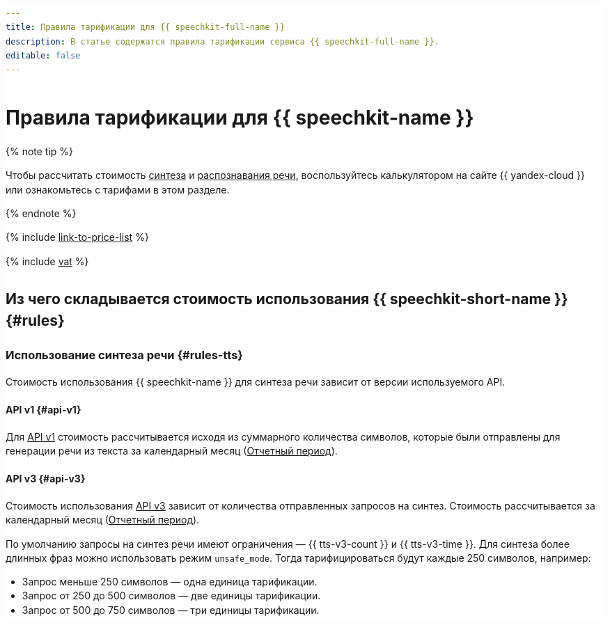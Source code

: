 ```yaml
---
title: Правила тарификации для {{ speechkit-full-name }}
description: В статье содержатся правила тарификации сервиса {{ speechkit-full-name }}.
editable: false
---
```


# Правила тарификации для {{ speechkit-name }}


{% note tip %}


Чтобы рассчитать стоимость [синтеза](https://yandex.cloud/ru/prices?state=0be0198977b6#calculator) и [распознавания речи](https://yandex.cloud/ru/prices?state=cd7979800204#calculator), воспользуйтесь калькулятором на сайте {{ yandex-cloud }} или ознакомьтесь с тарифами в этом разделе.




{% endnote %}



{% include [link-to-price-list](../_includes/pricing/link-to-price-list.md) %}


{% include [vat](../_includes/vat.md) %}

## Из чего складывается стоимость использования {{ speechkit-short-name }} {#rules}

### Использование синтеза речи {#rules-tts}

Стоимость использования {{ speechkit-name }} для синтеза речи зависит от версии используемого API.



#### API v1 {#api-v1}

Для [API v1](tts/request.md) стоимость рассчитывается исходя из суммарного количества символов, которые были отправлены для генерации речи из текста за календарный месяц ([Отчетный период](../billing/concepts/glossary.md)).


#### API v3 {#api-v3}

Стоимость использования [API v3](tts-v3/api-ref/grpc/index.md) зависит от количества отправленных запросов на синтез. Стоимость рассчитывается за календарный месяц ([Отчетный период](../billing/concepts/glossary.md)).

По умолчанию запросы на синтез речи имеют ограничения — {{ tts-v3-count }} и {{ tts-v3-time }}. Для синтеза более длинных фраз можно использовать режим `unsafe_mode`. Тогда тарифицироваться будут каждые 250 символов, например:

* Запрос меньше 250 символов — одна единица тарификации.
* Запрос от 250 до 500 символов — две единицы тарификации.
* Запрос от 500 до 750 символов — три единицы тарификации.
